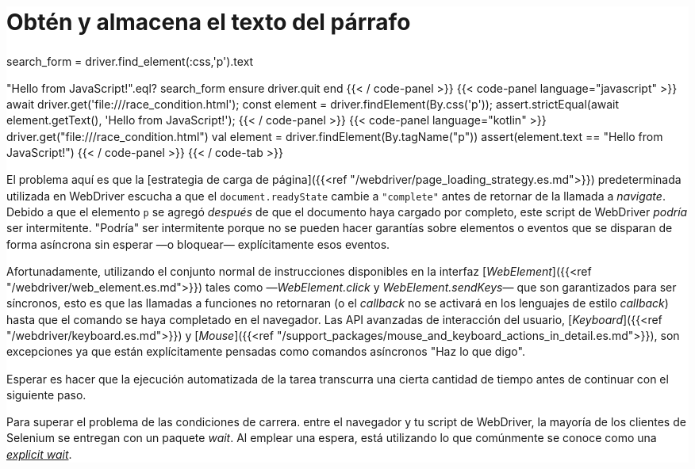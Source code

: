   # Obtén y almacena el texto del párrafo
  search_form = driver.find_element(:css,'p').text

  "Hello from JavaScript!".eql? search_form
ensure
  driver.quit
end
  {{< / code-panel >}}
  {{< code-panel language="javascript" >}}
await driver.get('file:///race_condition.html');
const element = driver.findElement(By.css('p'));
assert.strictEqual(await element.getText(), 'Hello from JavaScript!');
  {{< / code-panel >}}
  {{< code-panel language="kotlin" >}}
driver.get("file:///race_condition.html")
val element = driver.findElement(By.tagName("p"))
assert(element.text == "Hello from JavaScript!")
  {{< / code-panel >}}
{{< / code-tab >}}

El problema aquí es que la 
[estrategia de carga de página]({{<ref "/webdriver/page_loading_strategy.es.md">}})
predeterminada utilizada en WebDriver escucha a que el `document.readyState`
cambie a `"complete"` antes de retornar de la llamada a _navigate_.
Debido a que el elemento `p` se agregó _después_ de que el 
documento haya cargado por completo, este script de WebDriver
 _podría_ ser intermitente.
"Podría" ser intermitente porque no se pueden hacer garantías
sobre elementos o eventos que se disparan de forma asíncrona
sin esperar —o bloquear— explícitamente esos eventos.

Afortunadamente, utilizando el conjunto normal de instrucciones
disponibles en la interfaz 
[_WebElement_]({{<ref "/webdriver/web_element.es.md">}}) 
tales como —_WebElement.click_ y _WebElement.sendKeys_— 
que son garantizados para ser síncronos, esto es que las llamadas 
a funciones no retornaran (o el _callback_ no se activará en los
lenguajes de estilo _callback_) hasta que el comando se haya completado 
en el navegador. Las API avanzadas de interacción del usuario,
[_Keyboard_]({{<ref "/webdriver/keyboard.es.md">}})
y [_Mouse_]({{<ref "/support_packages/mouse_and_keyboard_actions_in_detail.es.md">}}),
son excepciones ya que están explícitamente pensadas como
comandos asíncronos "Haz lo que digo".

Esperar es hacer que la ejecución automatizada de la tarea 
transcurra una cierta cantidad de tiempo antes de continuar 
con el siguiente paso.

Para superar el problema de las condiciones de carrera.
entre el navegador y tu script de WebDriver, 
la mayoría de los clientes de Selenium se entregan con un paquete _wait_.
Al emplear una espera, está utilizando lo que comúnmente se conoce
como una [_explicit wait_](#explicit-wait).
